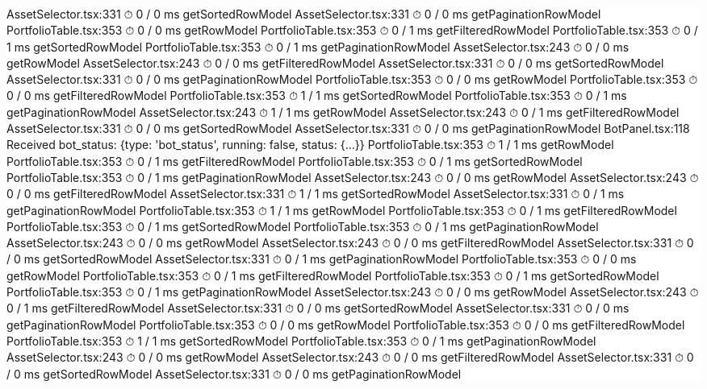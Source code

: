 AssetSelector.tsx:331 ⏱     0 /    0 ms getSortedRowModel
AssetSelector.tsx:331 ⏱     0 /    0 ms getPaginationRowModel
PortfolioTable.tsx:353 ⏱     0 /    0 ms getRowModel
PortfolioTable.tsx:353 ⏱     0 /    1 ms getFilteredRowModel
PortfolioTable.tsx:353 ⏱     0 /    1 ms getSortedRowModel
PortfolioTable.tsx:353 ⏱     0 /    1 ms getPaginationRowModel
AssetSelector.tsx:243 ⏱     0 /    0 ms getRowModel
AssetSelector.tsx:243 ⏱     0 /    0 ms getFilteredRowModel
AssetSelector.tsx:331 ⏱     0 /    0 ms getSortedRowModel
AssetSelector.tsx:331 ⏱     0 /    0 ms getPaginationRowModel
PortfolioTable.tsx:353 ⏱     0 /    0 ms getRowModel
PortfolioTable.tsx:353 ⏱     0 /    0 ms getFilteredRowModel
PortfolioTable.tsx:353 ⏱     1 /    1 ms getSortedRowModel
PortfolioTable.tsx:353 ⏱     0 /    1 ms getPaginationRowModel
AssetSelector.tsx:243 ⏱     1 /    1 ms getRowModel
AssetSelector.tsx:243 ⏱     0 /    1 ms getFilteredRowModel
AssetSelector.tsx:331 ⏱     0 /    0 ms getSortedRowModel
AssetSelector.tsx:331 ⏱     0 /    0 ms getPaginationRowModel
BotPanel.tsx:118 Received bot_status: {type: 'bot_status', running: false, status: {…}}
PortfolioTable.tsx:353 ⏱     1 /    1 ms getRowModel
PortfolioTable.tsx:353 ⏱     0 /    1 ms getFilteredRowModel
PortfolioTable.tsx:353 ⏱     0 /    1 ms getSortedRowModel
PortfolioTable.tsx:353 ⏱     0 /    1 ms getPaginationRowModel
AssetSelector.tsx:243 ⏱     0 /    0 ms getRowModel
AssetSelector.tsx:243 ⏱     0 /    0 ms getFilteredRowModel
AssetSelector.tsx:331 ⏱     1 /    1 ms getSortedRowModel
AssetSelector.tsx:331 ⏱     0 /    1 ms getPaginationRowModel
PortfolioTable.tsx:353 ⏱     1 /    1 ms getRowModel
PortfolioTable.tsx:353 ⏱     0 /    1 ms getFilteredRowModel
PortfolioTable.tsx:353 ⏱     0 /    1 ms getSortedRowModel
PortfolioTable.tsx:353 ⏱     0 /    1 ms getPaginationRowModel
AssetSelector.tsx:243 ⏱     0 /    0 ms getRowModel
AssetSelector.tsx:243 ⏱     0 /    0 ms getFilteredRowModel
AssetSelector.tsx:331 ⏱     0 /    0 ms getSortedRowModel
AssetSelector.tsx:331 ⏱     0 /    1 ms getPaginationRowModel
PortfolioTable.tsx:353 ⏱     0 /    0 ms getRowModel
PortfolioTable.tsx:353 ⏱     0 /    1 ms getFilteredRowModel
PortfolioTable.tsx:353 ⏱     0 /    1 ms getSortedRowModel
PortfolioTable.tsx:353 ⏱     0 /    1 ms getPaginationRowModel
AssetSelector.tsx:243 ⏱     0 /    0 ms getRowModel
AssetSelector.tsx:243 ⏱     0 /    1 ms getFilteredRowModel
AssetSelector.tsx:331 ⏱     0 /    0 ms getSortedRowModel
AssetSelector.tsx:331 ⏱     0 /    0 ms getPaginationRowModel
PortfolioTable.tsx:353 ⏱     0 /    0 ms getRowModel
PortfolioTable.tsx:353 ⏱     0 /    0 ms getFilteredRowModel
PortfolioTable.tsx:353 ⏱     1 /    1 ms getSortedRowModel
PortfolioTable.tsx:353 ⏱     0 /    1 ms getPaginationRowModel
AssetSelector.tsx:243 ⏱     0 /    0 ms getRowModel
AssetSelector.tsx:243 ⏱     0 /    0 ms getFilteredRowModel
AssetSelector.tsx:331 ⏱     0 /    0 ms getSortedRowModel
AssetSelector.tsx:331 ⏱     0 /    0 ms getPaginationRowModel